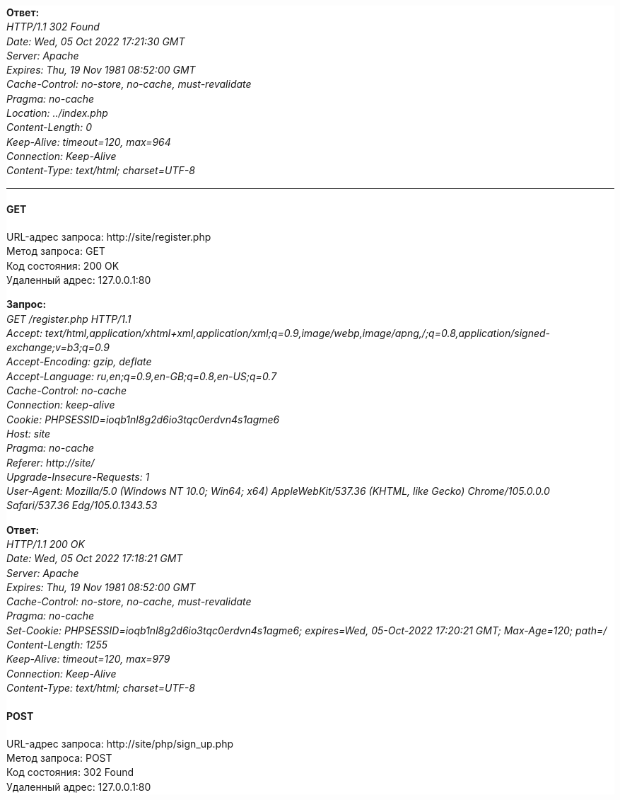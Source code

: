 **Ответ:**  
_HTTP/1.1 302 Found  
Date: Wed, 05 Oct 2022 17:21:30 GMT  
Server: Apache  
Expires: Thu, 19 Nov 1981 08:52:00 GMT  
Cache-Control: no-store, no-cache, must-revalidate  
Pragma: no-cache  
Location: ../index.php  
Content-Length: 0  
Keep-Alive: timeout=120, max=964  
Connection: Keep-Alive  
Content-Type: text/html; charset=UTF-8_

---
#### GET  
URL-адрес запроса: http://site/register.php  
Метод запроса: GET  
Код состояния: 200 OK  
Удаленный адрес: 127.0.0.1:80

**Запрос:**  
_GET /register.php HTTP/1.1  
Accept: text/html,application/xhtml+xml,application/xml;q=0.9,image/webp,image/apng,*/*;q=0.8,application/signed-exchange;v=b3;q=0.9  
Accept-Encoding: gzip, deflate  
Accept-Language: ru,en;q=0.9,en-GB;q=0.8,en-US;q=0.7  
Cache-Control: no-cache  
Connection: keep-alive  
Cookie: PHPSESSID=ioqb1nl8g2d6io3tqc0erdvn4s1agme6  
Host: site  
Pragma: no-cache  
Referer: http://site/  
Upgrade-Insecure-Requests: 1  
User-Agent: Mozilla/5.0 (Windows NT 10.0; Win64; x64) AppleWebKit/537.36 (KHTML, like Gecko) Chrome/105.0.0.0 Safari/537.36 Edg/105.0.1343.53_

**Ответ:**  
_HTTP/1.1 200 OK  
Date: Wed, 05 Oct 2022 17:18:21 GMT  
Server: Apache  
Expires: Thu, 19 Nov 1981 08:52:00 GMT  
Cache-Control: no-store, no-cache, must-revalidate  
Pragma: no-cache  
Set-Cookie: PHPSESSID=ioqb1nl8g2d6io3tqc0erdvn4s1agme6; expires=Wed, 05-Oct-2022 17:20:21 GMT; Max-Age=120; path=/  
Content-Length: 1255  
Keep-Alive: timeout=120, max=979  
Connection: Keep-Alive  
Content-Type: text/html; charset=UTF-8_  
#### POST  
URL-адрес запроса: http://site/php/sign_up.php  
Метод запроса: POST  
Код состояния: 302 Found  
Удаленный адрес: 127.0.0.1:80
